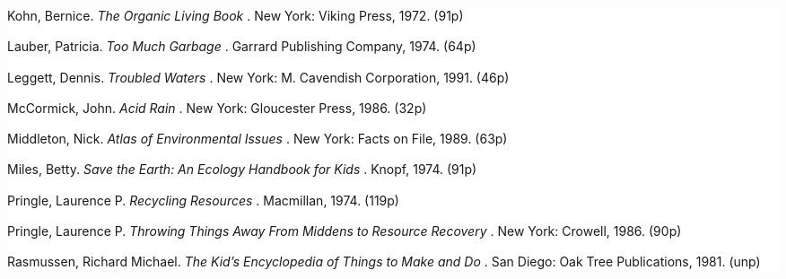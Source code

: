 </p>
<p>
Kohn, Bernice.
<i>
The Organic Living Book
</i>
. New York: Viking Press, 1972. (91p)
</p>
<p>
Lauber, Patricia.
<i>
Too Much Garbage
</i>
. Garrard Publishing Company, 1974. (64p)
</p>
<p>
Leggett, Dennis.
<i>
Troubled Waters
</i>
. New York: M. Cavendish Corporation, 1991. (46p)
</p>
<p>
McCormick, John.
<i>
Acid Rain
</i>
. New York: Gloucester Press, 1986. (32p)
</p>
<p>
Middleton, Nick.
<i>
Atlas of Environmental Issues
</i>
. New York: Facts on File, 1989. (63p)
</p>
<p>
Miles, Betty.
<i>
Save the Earth: An Ecology Handbook for Kids
</i>
. Knopf, 1974. (91p)
</p>
<p>
Pringle, Laurence P.
<i>
Recycling Resources
</i>
. Macmillan, 1974. (119p)
</p>
<p>
Pringle, Laurence P.
<i>
Throwing Things Away From Middens to Resource Recovery
</i>
. New York: Crowell, 1986. (90p)
</p>
<p>
Rasmussen, Richard Michael.
<i>
The Kid’s Encyclopedia of Things to Make and Do
</i>
. San Diego: Oak Tree Publications, 1981. (unp)
</p>